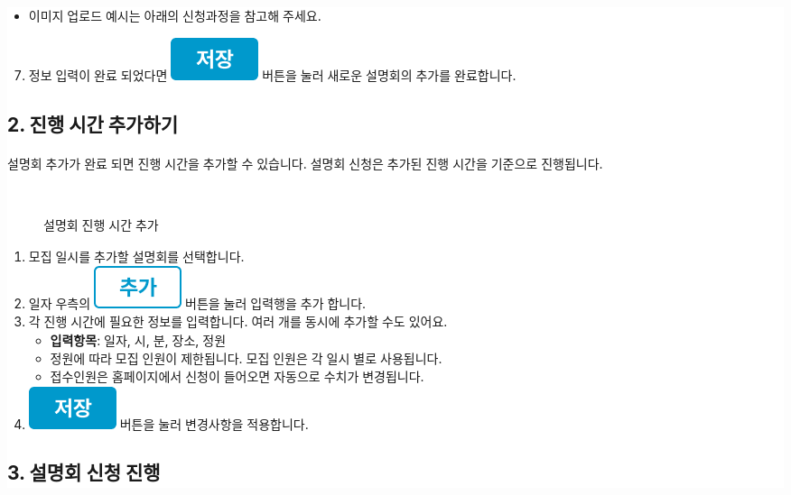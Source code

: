    * 이미지 업로드 예시는 아래의 신청과정을 참고해 주세요.
7. 정보 입력이 완료 되었다면 <img src="../../.gitbook/assets/btn_저장.png" alt="" data-size="line"> 버튼을 눌러 새로운 설명회의 추가를 완료합니다.

## 2. 진행 시간 추가하기

설명회 추가가 완료 되면 진행 시간을 추가할 수 있습니다. 설명회 신청은 추가된 진행 시간을 기준으로 진행됩니다.

<figure><img src="../../.gitbook/assets/설명회 일시 및 정보 추가.jpg" alt=""><figcaption><p>설명회 진행 시간 추가</p></figcaption></figure>

1. 모집 일시를 추가할 설명회를 선택합니다.
2. 일자 우측의 <img src="../../.gitbook/assets/btn_추가.png" alt="" data-size="line"> 버튼을 눌러 입력행을 추가 합니다.
3. 각 진행 시간에 필요한 정보를 입력합니다. 여러 개를 동시에 추가할 수도 있어요.
   * **입력항목**: 일자, 시, 분, 장소, 정원
   * 정원에 따라 모집 인원이 제한됩니다. 모집 인원은 각 일시 별로 사용됩니다.
   * 접수인원은 홈페이지에서 신청이 들어오면 자동으로 수치가 변경됩니다.
4. <img src="../../.gitbook/assets/btn_저장.png" alt="" data-size="line"> 버튼을 눌러 변경사항을 적용합니다.

## 3. 설명회 신청 진행
